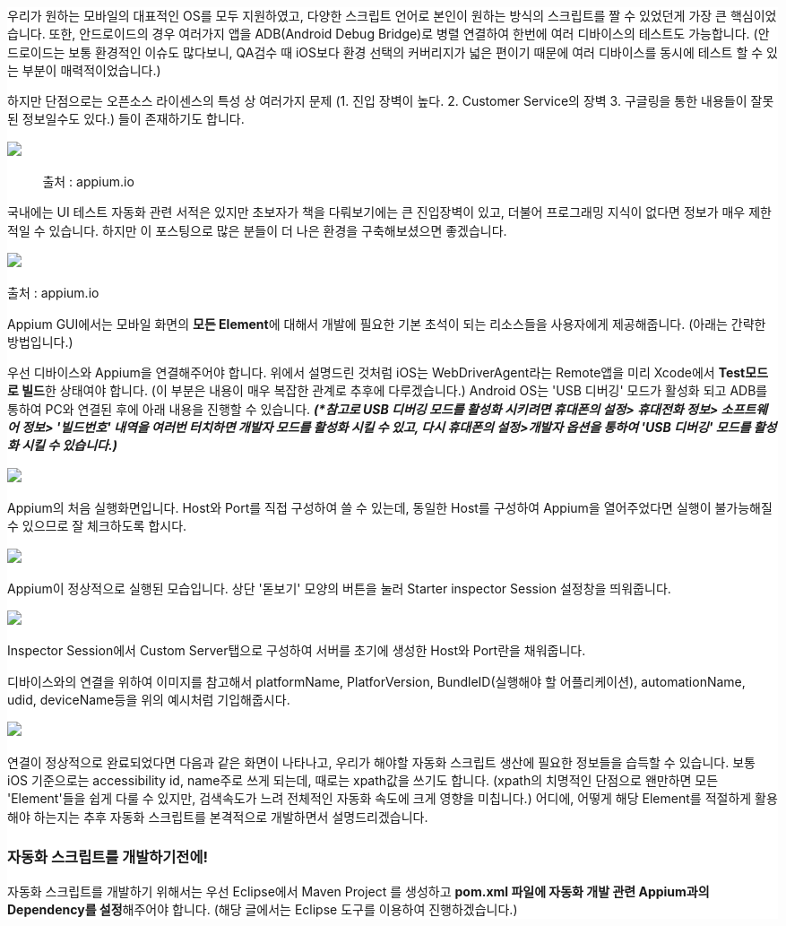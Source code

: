 우리가 원하는 모바일의 대표적인 OS를 모두 지원하였고, 다양한 스크립트 언어로 본인이 원하는 방식의 스크립트를 짤 수 있었던게 가장 큰 핵심이었습니다. 또한, 안드로이드의 경우 여러가지 앱을 ADB(Android Debug Bridge)로 병렬 연결하여 한번에 여러 디바이스의 테스트도 가능합니다. (안드로이드는 보통 환경적인 이슈도 많다보니, QA검수 때 iOS보다 환경 선택의 커버리지가 넓은 편이기 때문에 여러 디바이스를 동시에 테스트 할 수 있는 부분이 매력적이었습니다.)

하지만 단점으로는 오픈소스 라이센스의 특성 상 여러가지 문제 (1. 진입 장벽이 높다. 2. Customer Service의 장벽 3. 구글링을 통한 내용들이 잘못된 정보일수도 있다.) 들이 존재하기도 합니다.

[![](/assets/post/images/스크린샷-2019-09-03-오후-5.19.08.png)](https://blog.dramancompany.com/wp-content/uploads/2019/09/스크린샷-2019-09-03-오후-5.19.08.png)

          출처 : appium.io

국내에는 UI 테스트 자동화 관련 서적은 있지만 초보자가 책을 다뤄보기에는 큰 진입장벽이 있고, 더불어 프로그래밍 지식이 없다면 정보가 매우 제한적일 수 있습니다. 하지만 이 포스팅으로 많은 분들이 더 나은 환경을 구축해보셨으면 좋겠습니다.

[![](/assets/post/images/스크린샷-2019-09-05-오전-11.51.24.png)](https://blog.dramancompany.com/wp-content/uploads/2019/09/스크린샷-2019-09-05-오전-11.51.24.png)

출처 : appium.io

Appium GUI에서는 모바일 화면의 **모든 Element**에 대해서 개발에 필요한 기본 초석이 되는 리소스들을 사용자에게 제공해줍니다. (아래는 간략한 방법입니다.)

우선 디바이스와 Appium을 연결해주어야 합니다. 위에서 설명드린 것처럼 iOS는 WebDriverAgent라는 Remote앱을 미리 Xcode에서 **Test모드로 빌드**한 상태여야 합니다. (이 부분은 내용이 매우 복잡한 관계로 추후에 다루겠습니다.) Android OS는 'USB 디버깅' 모드가 활성화 되고 ADB를 통하여 PC와 연결된 후에 아래 내용을 진행할 수 있습니다. **_(\*참고로 USB 디버깅 모드를 활성화 시키려면 휴대폰의 설정> 휴대전화 정보> 소프트웨어 정보> '빌드번호' 내역을 여러번 터치하면 개발자 모드를 활성화 시킬 수 있고, 다시 휴대폰의 설정>개발자 옵션을 통하여 'USB 디버깅' 모드를 활성화 시킬 수 있습니다.)_**

[![](/assets/post/images/스크린샷-2019-09-04-오후-5.31.00-1.png)](https://blog.dramancompany.com/wp-content/uploads/2019/09/스크린샷-2019-09-04-오후-5.31.00-1.png)

Appium의 처음 실행화면입니다. Host와 Port를 직접 구성하여 쓸 수 있는데, 동일한 Host를 구성하여 Appium을 열어주었다면 실행이 불가능해질 수 있으므로 잘 체크하도록 합시다.

[![](/assets/post/images/스크린샷-2019-09-04-오후-5.31.06-2.png)](https://blog.dramancompany.com/wp-content/uploads/2019/09/스크린샷-2019-09-04-오후-5.31.06-2.png)

Appium이 정상적으로 실행된 모습입니다. 상단 '돋보기' 모양의 버튼을 눌러 Starter inspector Session 설정창을 띄워줍니다.

[![](/assets/post/images/스크린샷-2019-09-04-오후-5.32.06-1.png)](https://blog.dramancompany.com/wp-content/uploads/2019/09/스크린샷-2019-09-04-오후-5.32.06-1.png)

Inspector Session에서 Custom Server탭으로 구성하여 서버를 초기에 생성한 Host와 Port란을 채워줍니다.

디바이스와의 연결을 위하여 이미지를 참고해서 platformName, PlatforVersion, BundleID(실행해야 할 어플리케이션), automationName, udid, deviceName등을 위의 예시처럼 기입해줍시다.

[![](/assets/post/images/스크린샷-2019-09-04-오후-5.36.40-1.png)](https://blog.dramancompany.com/wp-content/uploads/2019/09/스크린샷-2019-09-04-오후-5.36.40-1.png)

연결이 정상적으로 완료되었다면 다음과 같은 화면이 나타나고, 우리가 해야할 자동화 스크립트 생산에 필요한 정보들을 습득할 수 있습니다. 보통 iOS 기준으로는 accessibility id, name주로 쓰게 되는데, 때로는 xpath값을 쓰기도 합니다. (xpath의 치명적인 단점으로 왠만하면 모든 'Element'들을 쉽게 다룰 수 있지만, 검색속도가 느려 전체적인 자동화 속도에 크게 영향을 미칩니다.) 어디에, 어떻게 해당 Element를 적절하게 활용해야 하는지는 추후 자동화 스크립트를 본격적으로 개발하면서 설명드리겠습니다.

### **자동화 스크립트를 개발하기전에!**

자동화 스크립트를 개발하기 위해서는 우선 Eclipse에서 Maven Project 를 생성하고 **pom.xml 파일에 자동화 개발 관련 Appium과의 Dependency를 설정**해주어야 합니다. (해당 글에서는 Eclipse 도구를 이용하여 진행하겠습니다.)
